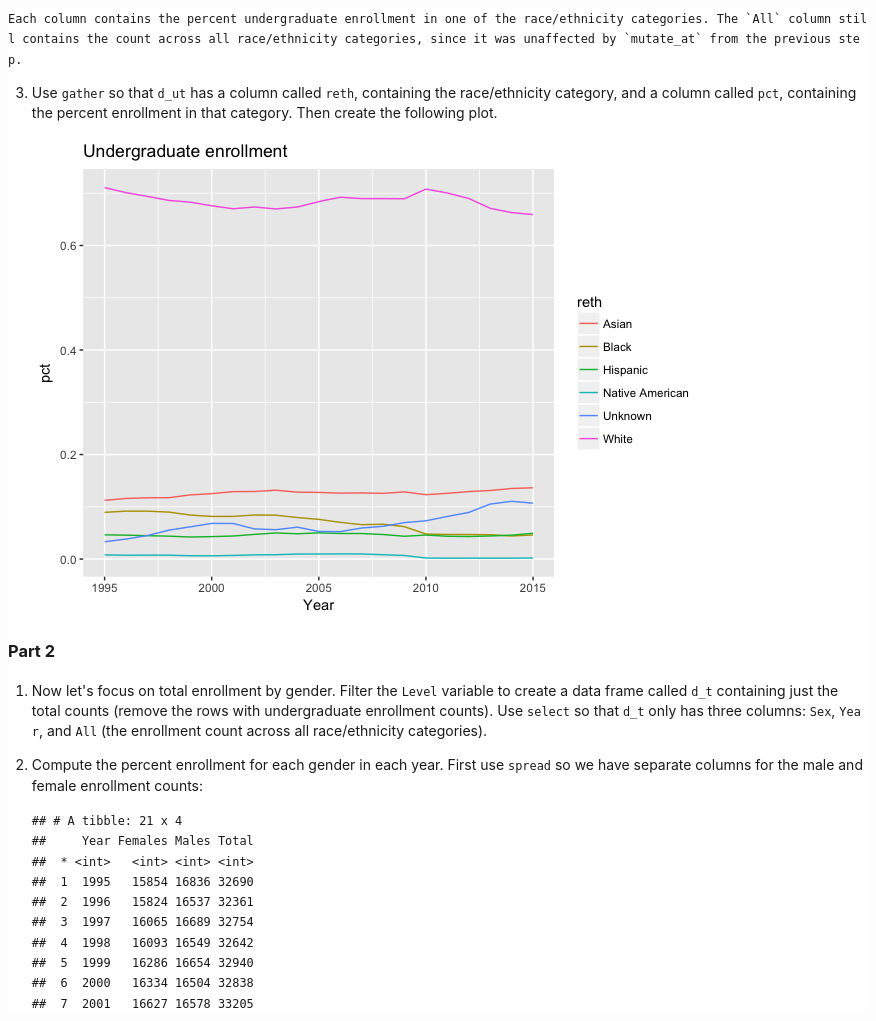     Each column contains the percent undergraduate enrollment in one of the race/ethnicity categories. The `All` column still contains the count across all race/ethnicity categories, since it was unaffected by `mutate_at` from the previous step.

3.  Use `gather` so that `d_ut` has a column called `reth`, containing the race/ethnicity category, and a column called `pct`, containing the percent enrollment in that category. Then create the following plot.
    
    <img src="unnamed-chunk-14-1.png" align="center">

### Part 2

1.  Now let's focus on total enrollment by gender. Filter the `Level` variable to create a data frame called `d_t` containing just the total counts (remove the rows with undergraduate enrollment counts). Use `select` so that `d_t` only has three columns: `Sex`, `Year`, and `All` (the enrollment count across all race/ethnicity categories).

2.  Compute the percent enrollment for each gender in each year. First use `spread` so we have separate columns for the male and female enrollment counts:

        ## # A tibble: 21 x 4
        ##     Year Females Males Total
        ##  * <int>   <int> <int> <int>
        ##  1  1995   15854 16836 32690
        ##  2  1996   15824 16537 32361
        ##  3  1997   16065 16689 32754
        ##  4  1998   16093 16549 32642
        ##  5  1999   16286 16654 32940
        ##  6  2000   16334 16504 32838
        ##  7  2001   16627 16578 33205